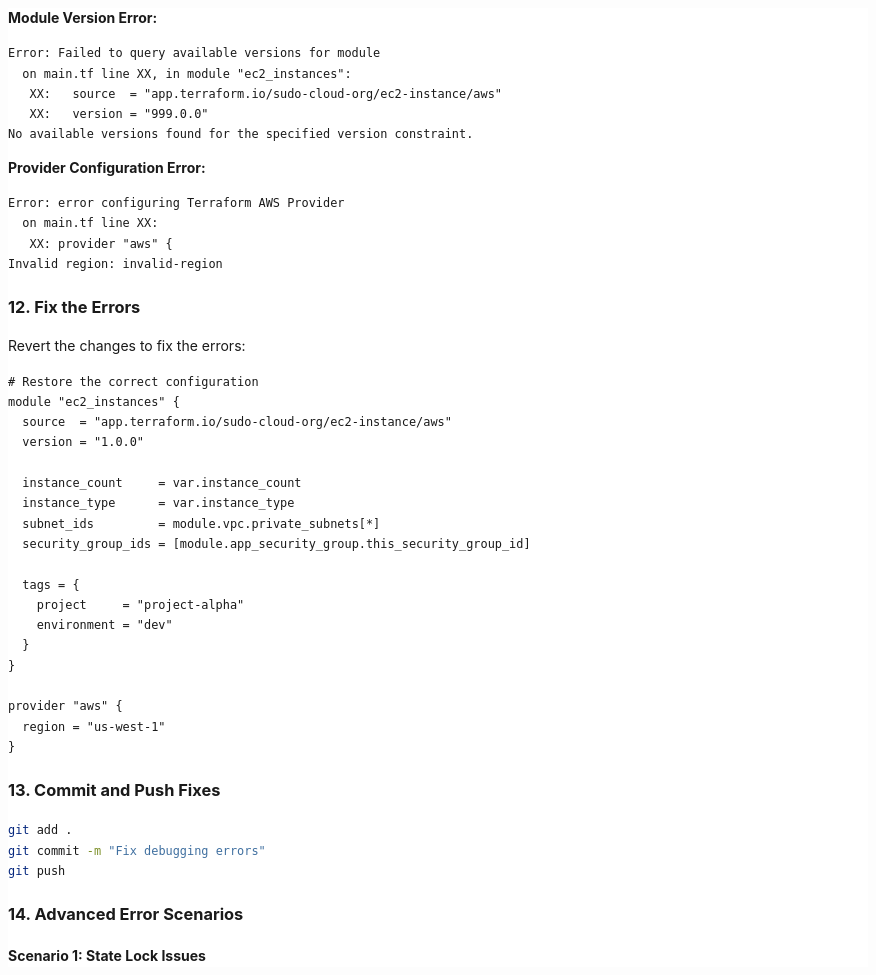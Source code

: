**Module Version Error:**
```
Error: Failed to query available versions for module
  on main.tf line XX, in module "ec2_instances":
   XX:   source  = "app.terraform.io/sudo-cloud-org/ec2-instance/aws"
   XX:   version = "999.0.0"
No available versions found for the specified version constraint.
```

**Provider Configuration Error:**
```
Error: error configuring Terraform AWS Provider
  on main.tf line XX:
   XX: provider "aws" {
Invalid region: invalid-region
```

### 12. Fix the Errors

Revert the changes to fix the errors:

```hcl
# Restore the correct configuration
module "ec2_instances" {
  source  = "app.terraform.io/sudo-cloud-org/ec2-instance/aws"
  version = "1.0.0"

  instance_count     = var.instance_count
  instance_type      = var.instance_type
  subnet_ids         = module.vpc.private_subnets[*]
  security_group_ids = [module.app_security_group.this_security_group_id]

  tags = {
    project     = "project-alpha"
    environment = "dev"
  }
}

provider "aws" {
  region = "us-west-1"
}
```

### 13. Commit and Push Fixes

```sh
git add .
git commit -m "Fix debugging errors"
git push
```

### 14. Advanced Error Scenarios

#### Scenario 1: State Lock Issues
